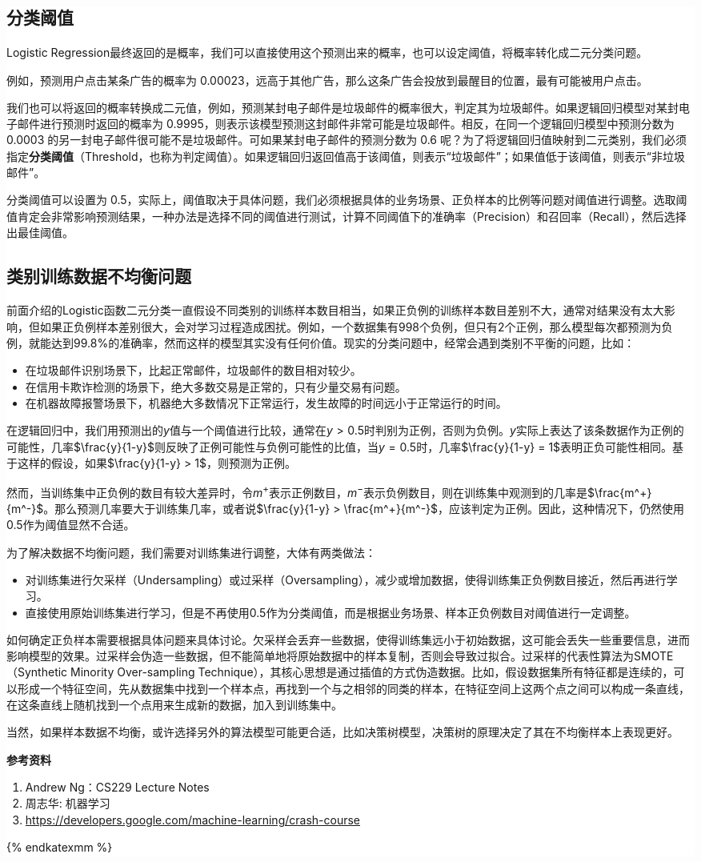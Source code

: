 ## 分类阈值

Logistic Regression最终返回的是概率，我们可以直接使用这个预测出来的概率，也可以设定阈值，将概率转化成二元分类问题。

例如，预测用户点击某条广告的概率为 0.00023，远高于其他广告，那么这条广告会投放到最醒目的位置，最有可能被用户点击。

我们也可以将返回的概率转换成二元值，例如，预测某封电子邮件是垃圾邮件的概率很大，判定其为垃圾邮件。如果逻辑回归模型对某封电子邮件进行预测时返回的概率为 0.9995，则表示该模型预测这封邮件非常可能是垃圾邮件。相反，在同一个逻辑回归模型中预测分数为 0.0003 的另一封电子邮件很可能不是垃圾邮件。可如果某封电子邮件的预测分数为 0.6 呢？为了将逻辑回归值映射到二元类别，我们必须指定**分类阈值**（Threshold，也称为判定阈值）。如果逻辑回归返回值高于该阈值，则表示“垃圾邮件”；如果值低于该阈值，则表示“非垃圾邮件”。

分类阈值可以设置为 0.5，实际上，阈值取决于具体问题，我们必须根据具体的业务场景、正负样本的比例等问题对阈值进行调整。选取阈值肯定会非常影响预测结果，一种办法是选择不同的阈值进行测试，计算不同阈值下的准确率（Precision）和召回率（Recall），然后选择出最佳阈值。

## 类别训练数据不均衡问题

前面介绍的Logistic函数二元分类一直假设不同类别的训练样本数目相当，如果正负例的训练样本数目差别不大，通常对结果没有太大影响，但如果正负例样本差别很大，会对学习过程造成困扰。例如，一个数据集有998个负例，但只有2个正例，那么模型每次都预测为负例，就能达到99.8%的准确率，然而这样的模型其实没有任何价值。现实的分类问题中，经常会遇到类别不平衡的问题，比如：

* 在垃圾邮件识别场景下，比起正常邮件，垃圾邮件的数目相对较少。
* 在信用卡欺诈检测的场景下，绝大多数交易是正常的，只有少量交易有问题。
* 在机器故障报警场景下，机器绝大多数情况下正常运行，发生故障的时间远小于正常运行的时间。

在逻辑回归中，我们用预测出的$y$值与一个阈值进行比较，通常在$y>0.5$时判别为正例，否则为负例。$y$实际上表达了该条数据作为正例的可能性，几率$\frac{y}{1-y}$则反映了正例可能性与负例可能性的比值，当$y=0.5$时，几率$\frac{y}{1-y} = 1$表明正负可能性相同。基于这样的假设，如果$\frac{y}{1-y} > 1$，则预测为正例。

然而，当训练集中正负例的数目有较大差异时，令$m^+$表示正例数目，$m^-$表示负例数目，则在训练集中观测到的几率是$\frac{m^+}{m^-}$。那么预测几率要大于训练集几率，或者说$\frac{y}{1-y} > \frac{m^+}{m^-}$，应该判定为正例。因此，这种情况下，仍然使用0.5作为阈值显然不合适。

为了解决数据不均衡问题，我们需要对训练集进行调整，大体有两类做法：

* 对训练集进行欠采样（Undersampling）或过采样（Oversampling），减少或增加数据，使得训练集正负例数目接近，然后再进行学习。
* 直接使用原始训练集进行学习，但是不再使用0.5作为分类阈值，而是根据业务场景、样本正负例数目对阈值进行一定调整。

如何确定正负样本需要根据具体问题来具体讨论。欠采样会丢弃一些数据，使得训练集远小于初始数据，这可能会丢失一些重要信息，进而影响模型的效果。过采样会伪造一些数据，但不能简单地将原始数据中的样本复制，否则会导致过拟合。过采样的代表性算法为SMOTE（Synthetic Minority Over-sampling Technique），其核心思想是通过插值的方式伪造数据。比如，假设数据集所有特征都是连续的，可以形成一个特征空间，先从数据集中找到一个样本点，再找到一个与之相邻的同类的样本，在特征空间上这两个点之间可以构成一条直线，在这条直线上随机找到一个点用来生成新的数据，加入到训练集中。

当然，如果样本数据不均衡，或许选择另外的算法模型可能更合适，比如决策树模型，决策树的原理决定了其在不均衡样本上表现更好。

**参考资料**

1. Andrew Ng：CS229 Lecture Notes
2. 周志华: 机器学习
3. https://developers.google.com/machine-learning/crash-course

{% endkatexmm %}